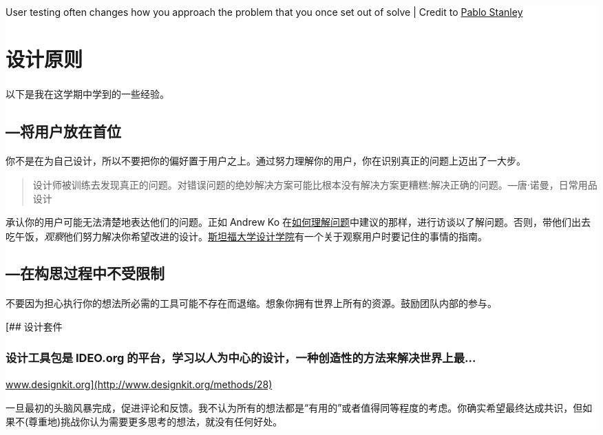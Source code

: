 User testing often changes how you approach the problem that you once set out of solve | Credit to [Pablo Stanley](https://thedesignteam.io/designer-first-world-problems-861e53c8ecf7)

# 设计原则

以下是我在这学期中学到的一些经验。

## —将用户放在首位

你不是在为自己设计，所以不要把你的偏好置于用户之上。通过努力理解你的用户，你在识别真正的问题上迈出了一大步。

> 设计师被训练去发现真正的问题。对错误问题的绝妙解决方案可能比根本没有解决方案更糟糕:解决正确的问题。—唐·诺曼，日常用品设计

承认你的用户可能无法清楚地表达他们的问题。正如 Andrew Ko 在[如何理解问题](http://faculty.washington.edu/ajko/books/design-methods/how-to-understand-problems.html)中建议的那样，进行访谈以了解问题。否则，带他们出去吃午饭，*观察*他们努力解决你希望改进的设计。[斯坦福大学设计学院](https://hci.stanford.edu/courses/cs447/docs/NeedFindingCribSheet.pdf)有一个关于观察用户时要记住的事情的指南。

## —在构思过程中不受限制

不要因为担心执行你的想法所必需的工具可能不存在而退缩。想象你拥有世界上所有的资源。鼓励团队内部的参与。

[](http://www.designkit.org/methods/28) [## 设计套件

### 设计工具包是 IDEO.org 的平台，学习以人为中心的设计，一种创造性的方法来解决世界上最…

www.designkit.org](http://www.designkit.org/methods/28) 

一旦最初的头脑风暴完成，促进评论和反馈。我不认为所有的想法都是“有用的”或者值得同等程度的考虑。你确实希望最终达成共识，但如果不(尊重地)挑战你认为需要更多思考的想法，就没有任何好处。

